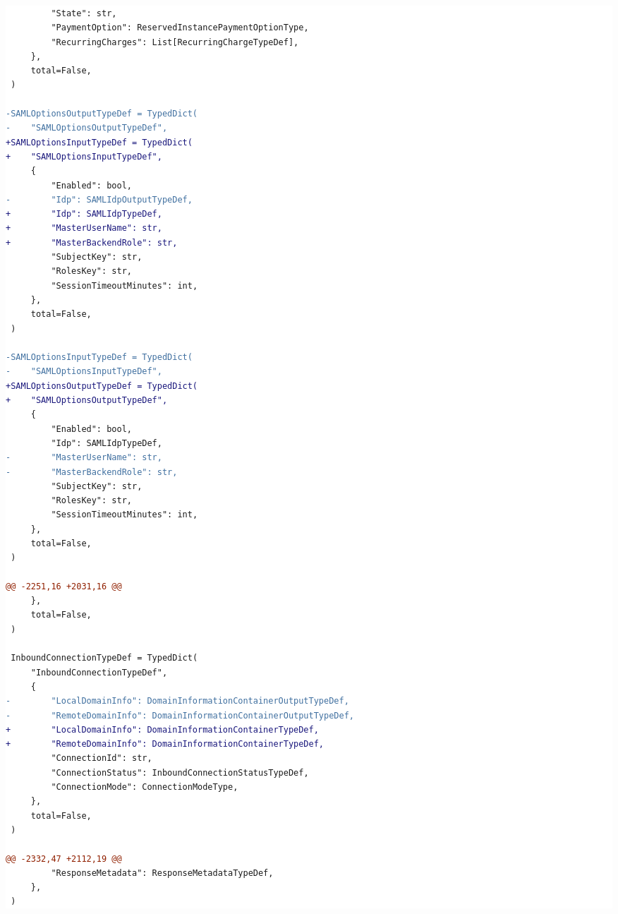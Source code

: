 ```diff
         "State": str,
         "PaymentOption": ReservedInstancePaymentOptionType,
         "RecurringCharges": List[RecurringChargeTypeDef],
     },
     total=False,
 )
 
-SAMLOptionsOutputTypeDef = TypedDict(
-    "SAMLOptionsOutputTypeDef",
+SAMLOptionsInputTypeDef = TypedDict(
+    "SAMLOptionsInputTypeDef",
     {
         "Enabled": bool,
-        "Idp": SAMLIdpOutputTypeDef,
+        "Idp": SAMLIdpTypeDef,
+        "MasterUserName": str,
+        "MasterBackendRole": str,
         "SubjectKey": str,
         "RolesKey": str,
         "SessionTimeoutMinutes": int,
     },
     total=False,
 )
 
-SAMLOptionsInputTypeDef = TypedDict(
-    "SAMLOptionsInputTypeDef",
+SAMLOptionsOutputTypeDef = TypedDict(
+    "SAMLOptionsOutputTypeDef",
     {
         "Enabled": bool,
         "Idp": SAMLIdpTypeDef,
-        "MasterUserName": str,
-        "MasterBackendRole": str,
         "SubjectKey": str,
         "RolesKey": str,
         "SessionTimeoutMinutes": int,
     },
     total=False,
 )
 
@@ -2251,16 +2031,16 @@
     },
     total=False,
 )
 
 InboundConnectionTypeDef = TypedDict(
     "InboundConnectionTypeDef",
     {
-        "LocalDomainInfo": DomainInformationContainerOutputTypeDef,
-        "RemoteDomainInfo": DomainInformationContainerOutputTypeDef,
+        "LocalDomainInfo": DomainInformationContainerTypeDef,
+        "RemoteDomainInfo": DomainInformationContainerTypeDef,
         "ConnectionId": str,
         "ConnectionStatus": InboundConnectionStatusTypeDef,
         "ConnectionMode": ConnectionModeType,
     },
     total=False,
 )
 
@@ -2332,47 +2112,19 @@
         "ResponseMetadata": ResponseMetadataTypeDef,
     },
 )
```